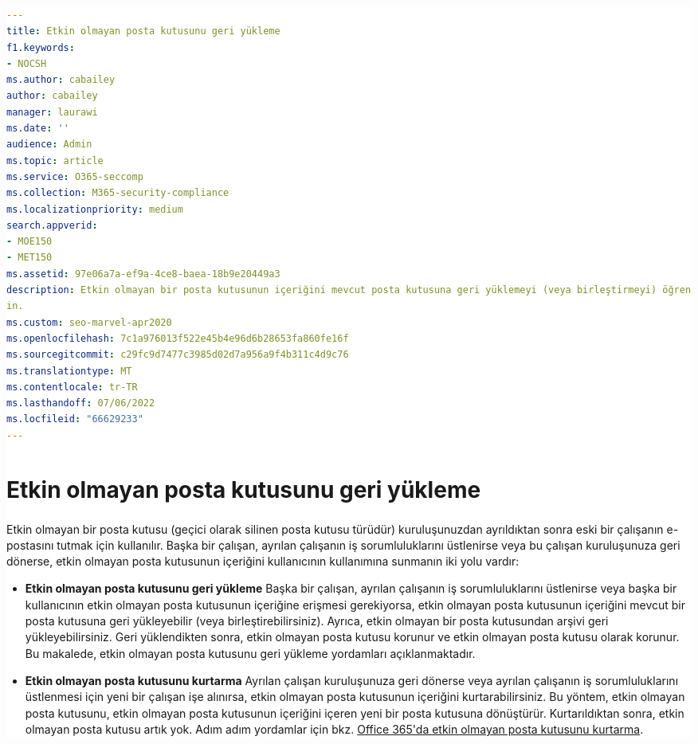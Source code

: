 ```yaml
---
title: Etkin olmayan posta kutusunu geri yükleme
f1.keywords:
- NOCSH
ms.author: cabailey
author: cabailey
manager: laurawi
ms.date: ''
audience: Admin
ms.topic: article
ms.service: O365-seccomp
ms.collection: M365-security-compliance
ms.localizationpriority: medium
search.appverid:
- MOE150
- MET150
ms.assetid: 97e06a7a-ef9a-4ce8-baea-18b9e20449a3
description: Etkin olmayan bir posta kutusunun içeriğini mevcut posta kutusuna geri yüklemeyi (veya birleştirmeyi) öğrenin.
ms.custom: seo-marvel-apr2020
ms.openlocfilehash: 7c1a976013f522e45b4e96d6b28653fa860fe16f
ms.sourcegitcommit: c29fc9d7477c3985d02d7a956a9f4b311c4d9c76
ms.translationtype: MT
ms.contentlocale: tr-TR
ms.lasthandoff: 07/06/2022
ms.locfileid: "66629233"
---
```

# <a name="restore-an-inactive-mailbox"></a>Etkin olmayan posta kutusunu geri yükleme

Etkin olmayan bir posta kutusu (geçici olarak silinen posta kutusu türüdür) kuruluşunuzdan ayrıldıktan sonra eski bir çalışanın e-postasını tutmak için kullanılır. Başka bir çalışan, ayrılan çalışanın iş sorumluluklarını üstlenirse veya bu çalışan kuruluşunuza geri dönerse, etkin olmayan posta kutusunun içeriğini kullanıcının kullanımına sunmanın iki yolu vardır:

- **Etkin olmayan posta kutusunu geri yükleme** Başka bir çalışan, ayrılan çalışanın iş sorumluluklarını üstlenirse veya başka bir kullanıcının etkin olmayan posta kutusunun içeriğine erişmesi gerekiyorsa, etkin olmayan posta kutusunun içeriğini mevcut bir posta kutusuna geri yükleyebilir (veya birleştirebilirsiniz). Ayrıca, etkin olmayan bir posta kutusundan arşivi geri yükleyebilirsiniz. Geri yüklendikten sonra, etkin olmayan posta kutusu korunur ve etkin olmayan posta kutusu olarak korunur. Bu makalede, etkin olmayan posta kutusunu geri yükleme yordamları açıklanmaktadır.

- **Etkin olmayan posta kutusunu kurtarma** Ayrılan çalışan kuruluşunuza geri dönerse veya ayrılan çalışanın iş sorumluluklarını üstlenmesi için yeni bir çalışan işe alınırsa, etkin olmayan posta kutusunun içeriğini kurtarabilirsiniz. Bu yöntem, etkin olmayan posta kutusunu, etkin olmayan posta kutusunun içeriğini içeren yeni bir posta kutusuna dönüştürür. Kurtarıldıktan sonra, etkin olmayan posta kutusu artık yok. Adım adım yordamlar için bkz. [Office 365'da etkin olmayan posta kutusunu kurtarma](recover-an-inactive-mailbox.md).
